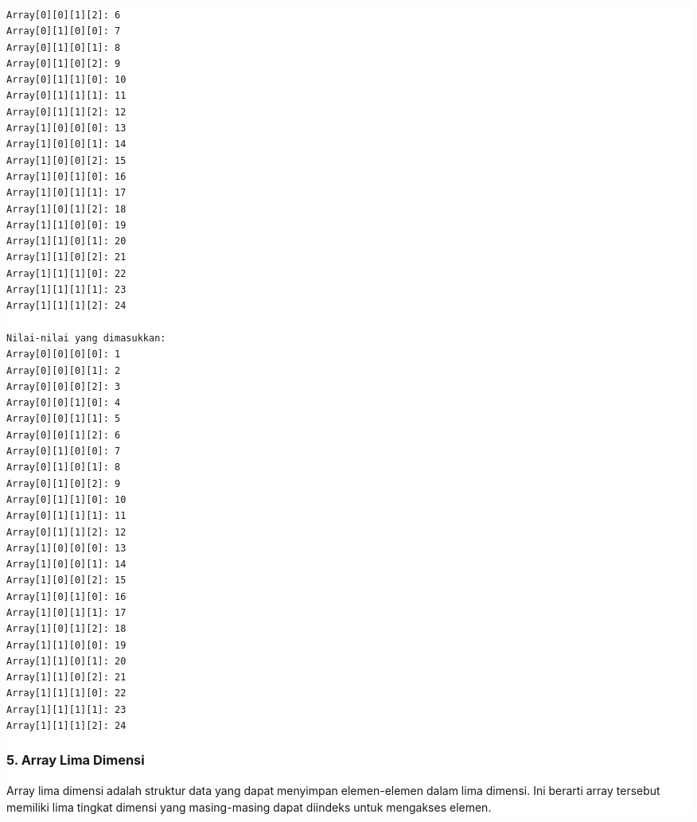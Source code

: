 ```
Array[0][0][1][2]: 6
Array[0][1][0][0]: 7
Array[0][1][0][1]: 8
Array[0][1][0][2]: 9
Array[0][1][1][0]: 10
Array[0][1][1][1]: 11
Array[0][1][1][2]: 12
Array[1][0][0][0]: 13
Array[1][0][0][1]: 14
Array[1][0][0][2]: 15
Array[1][0][1][0]: 16
Array[1][0][1][1]: 17
Array[1][0][1][2]: 18
Array[1][1][0][0]: 19
Array[1][1][0][1]: 20
Array[1][1][0][2]: 21
Array[1][1][1][0]: 22
Array[1][1][1][1]: 23
Array[1][1][1][2]: 24

Nilai-nilai yang dimasukkan:
Array[0][0][0][0]: 1
Array[0][0][0][1]: 2
Array[0][0][0][2]: 3
Array[0][0][1][0]: 4
Array[0][0][1][1]: 5
Array[0][0][1][2]: 6
Array[0][1][0][0]: 7
Array[0][1][0][1]: 8
Array[0][1][0][2]: 9
Array[0][1][1][0]: 10
Array[0][1][1][1]: 11
Array[0][1][1][2]: 12
Array[1][0][0][0]: 13
Array[1][0][0][1]: 14
Array[1][0][0][2]: 15
Array[1][0][1][0]: 16
Array[1][0][1][1]: 17
Array[1][0][1][2]: 18
Array[1][1][0][0]: 19
Array[1][1][0][1]: 20
Array[1][1][0][2]: 21
Array[1][1][1][0]: 22
Array[1][1][1][1]: 23
Array[1][1][1][2]: 24
```
### 5. Array Lima Dimensi

Array lima dimensi adalah struktur data yang dapat menyimpan elemen-elemen dalam lima dimensi. Ini berarti array tersebut memiliki lima tingkat dimensi yang masing-masing dapat diindeks untuk mengakses elemen. 
